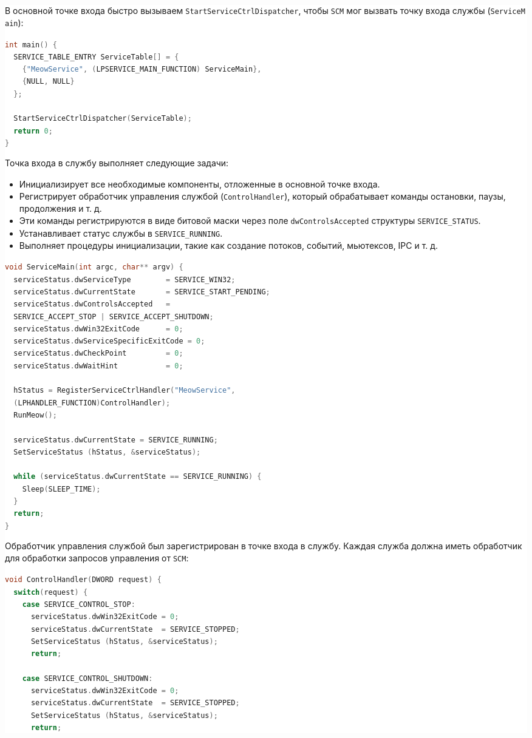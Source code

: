 В основной точке входа быстро вызываем `StartServiceCtrlDispatcher`, чтобы `SCM` мог вызвать точку входа службы (`ServiceMain`):

```cpp
int main() {
  SERVICE_TABLE_ENTRY ServiceTable[] = {
    {"MeowService", (LPSERVICE_MAIN_FUNCTION) ServiceMain},
    {NULL, NULL}
  };

  StartServiceCtrlDispatcher(ServiceTable);
  return 0;
}
```

Точка входа в службу выполняет следующие задачи:
- Инициализирует все необходимые компоненты, отложенные в основной точке входа.
- Регистрирует обработчик управления службой (`ControlHandler`), который обрабатывает команды остановки, паузы, продолжения и т. д.
- Эти команды регистрируются в виде битовой маски через поле `dwControlsAccepted` структуры `SERVICE_STATUS`.
- Устанавливает статус службы в `SERVICE_RUNNING`.
- Выполняет процедуры инициализации, такие как создание потоков, событий, мьютексов, IPC и т. д.

```cpp
void ServiceMain(int argc, char** argv) {
  serviceStatus.dwServiceType        = SERVICE_WIN32;
  serviceStatus.dwCurrentState       = SERVICE_START_PENDING;
  serviceStatus.dwControlsAccepted   = 
  SERVICE_ACCEPT_STOP | SERVICE_ACCEPT_SHUTDOWN;
  serviceStatus.dwWin32ExitCode      = 0;
  serviceStatus.dwServiceSpecificExitCode = 0;
  serviceStatus.dwCheckPoint         = 0;
  serviceStatus.dwWaitHint           = 0;

  hStatus = RegisterServiceCtrlHandler("MeowService", 
  (LPHANDLER_FUNCTION)ControlHandler);
  RunMeow();

  serviceStatus.dwCurrentState = SERVICE_RUNNING;
  SetServiceStatus (hStatus, &serviceStatus);

  while (serviceStatus.dwCurrentState == SERVICE_RUNNING) {
    Sleep(SLEEP_TIME);
  }
  return;
}
```

Обработчик управления службой был зарегистрирован в точке входа в службу. Каждая служба должна иметь обработчик для обработки запросов управления от `SCM`:

```cpp
void ControlHandler(DWORD request) {
  switch(request) {
    case SERVICE_CONTROL_STOP:
      serviceStatus.dwWin32ExitCode = 0;
      serviceStatus.dwCurrentState  = SERVICE_STOPPED;
      SetServiceStatus (hStatus, &serviceStatus);
      return;

    case SERVICE_CONTROL_SHUTDOWN:
      serviceStatus.dwWin32ExitCode = 0;
      serviceStatus.dwCurrentState  = SERVICE_STOPPED;
      SetServiceStatus (hStatus, &serviceStatus);
      return;

```